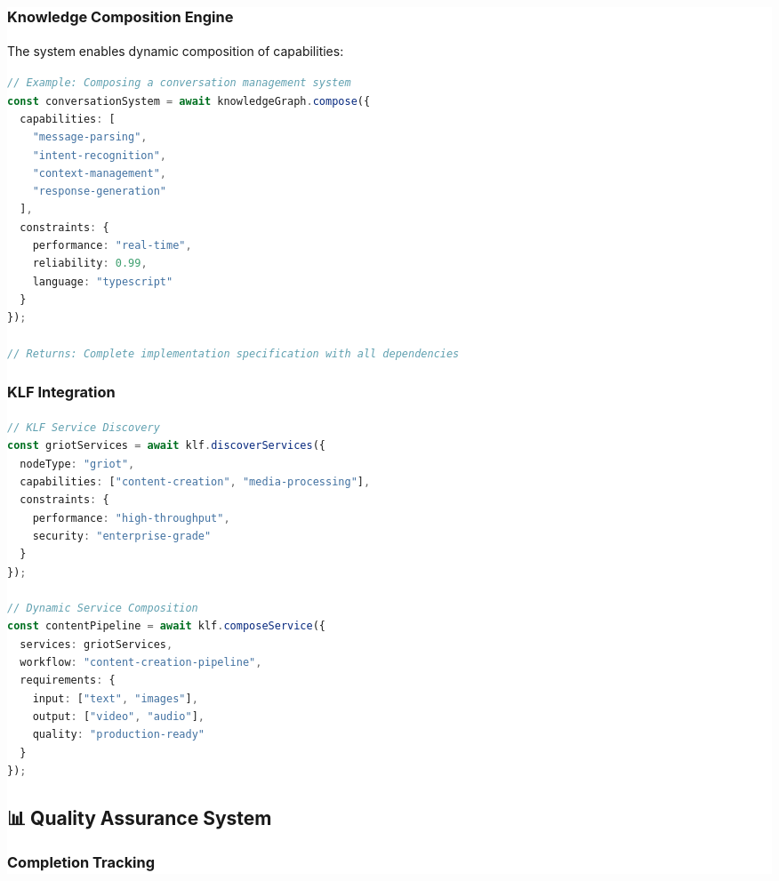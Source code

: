 ### **Knowledge Composition Engine**

The system enables dynamic composition of capabilities:

```typescript
// Example: Composing a conversation management system
const conversationSystem = await knowledgeGraph.compose({
  capabilities: [
    "message-parsing",
    "intent-recognition", 
    "context-management",
    "response-generation"
  ],
  constraints: {
    performance: "real-time",
    reliability: 0.99,
    language: "typescript"
  }
});

// Returns: Complete implementation specification with all dependencies
```

### **KLF Integration**

```typescript
// KLF Service Discovery
const griotServices = await klf.discoverServices({
  nodeType: "griot",
  capabilities: ["content-creation", "media-processing"],
  constraints: {
    performance: "high-throughput",
    security: "enterprise-grade"
  }
});

// Dynamic Service Composition
const contentPipeline = await klf.composeService({
  services: griotServices,
  workflow: "content-creation-pipeline",
  requirements: {
    input: ["text", "images"],
    output: ["video", "audio"],
    quality: "production-ready"
  }
});
```

## 📊 **Quality Assurance System**

### **Completion Tracking**
